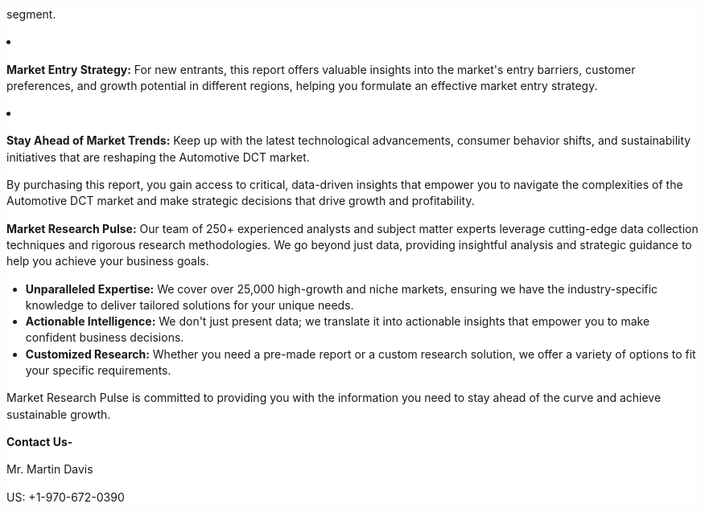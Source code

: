 segment.</p></li><li><p><strong>Market Entry Strategy:</strong> For new entrants, this report offers valuable insights into the market's entry barriers, customer preferences, and growth potential in different regions, helping you formulate an effective market entry strategy.</p></li><li><p><strong>Stay Ahead of Market Trends:</strong> Keep up with the latest technological advancements, consumer behavior shifts, and sustainability initiatives that are reshaping the Automotive DCT market.</p></li></ol><p>By purchasing this report, you gain access to critical, data-driven insights that empower you to navigate the complexities of the Automotive DCT market and make strategic decisions that drive growth and profitability.</p><p><strong>Market Research Pulse:</strong>&nbsp;Our team of 250+ experienced analysts and subject matter experts leverage cutting-edge data collection techniques and rigorous research methodologies. We go beyond just data, providing insightful analysis and strategic guidance to help you achieve your business goals.</p><ul><li><strong>Unparalleled Expertise:</strong>&nbsp;We cover over 25,000 high-growth and niche markets, ensuring we have the industry-specific knowledge to deliver tailored solutions for your unique needs.</li><li><strong>Actionable Intelligence:</strong>&nbsp;We don't just present data; we translate it into actionable insights that empower you to make confident business decisions.</li><li><strong>Customized Research:</strong>&nbsp;Whether you need a pre-made report or a custom research solution, we offer a variety of options to fit your specific requirements.</li></ul><p>Market Research Pulse is committed to providing you with the information you need to stay ahead of the curve and achieve sustainable growth.</p><p><strong>Contact Us-</strong></p><p>Mr. Martin Davis</p><p>US: +1-970-672-0390</p>
